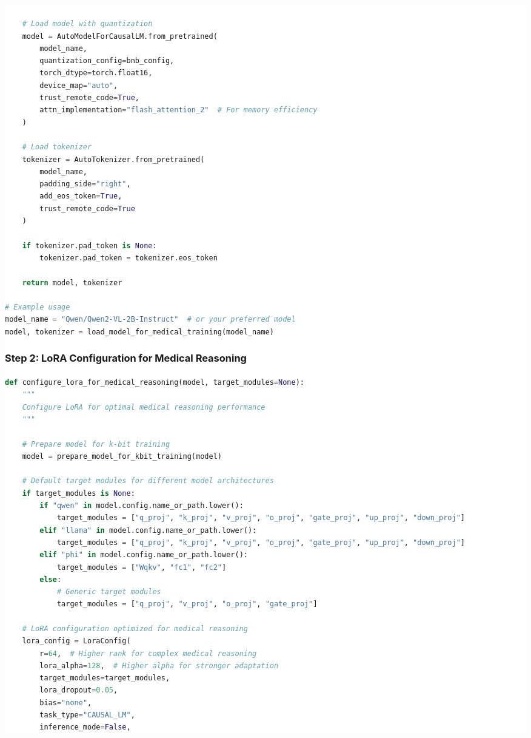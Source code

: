 ```python
    
    # Load model with quantization
    model = AutoModelForCausalLM.from_pretrained(
        model_name,
        quantization_config=bnb_config,
        torch_dtype=torch.float16,
        device_map="auto",
        trust_remote_code=True,
        attn_implementation="flash_attention_2"  # For memory efficiency
    )
    
    # Load tokenizer
    tokenizer = AutoTokenizer.from_pretrained(
        model_name,
        padding_side="right",
        add_eos_token=True,
        trust_remote_code=True
    )
    
    if tokenizer.pad_token is None:
        tokenizer.pad_token = tokenizer.eos_token
    
    return model, tokenizer

# Example usage
model_name = "Qwen/Qwen2-VL-2B-Instruct"  # or your preferred model
model, tokenizer = load_model_for_medical_training(model_name)
```

### Step 2: LoRA Configuration for Medical Reasoning

```python
def configure_lora_for_medical_reasoning(model, target_modules=None):
    """
    Configure LoRA for optimal medical reasoning performance
    """
    
    # Prepare model for k-bit training
    model = prepare_model_for_kbit_training(model)
    
    # Default target modules for different model architectures
    if target_modules is None:
        if "qwen" in model.config.name_or_path.lower():
            target_modules = ["q_proj", "k_proj", "v_proj", "o_proj", "gate_proj", "up_proj", "down_proj"]
        elif "llama" in model.config.name_or_path.lower():
            target_modules = ["q_proj", "k_proj", "v_proj", "o_proj", "gate_proj", "up_proj", "down_proj"]
        elif "phi" in model.config.name_or_path.lower():
            target_modules = ["Wqkv", "fc1", "fc2"]
        else:
            # Generic target modules
            target_modules = ["q_proj", "v_proj", "o_proj", "gate_proj"]
    
    # LoRA configuration optimized for medical reasoning
    lora_config = LoraConfig(
        r=64,  # Higher rank for complex medical reasoning
        lora_alpha=128,  # Higher alpha for stronger adaptation
        target_modules=target_modules,
        lora_dropout=0.05,
        bias="none",
        task_type="CAUSAL_LM",
        inference_mode=False,
```